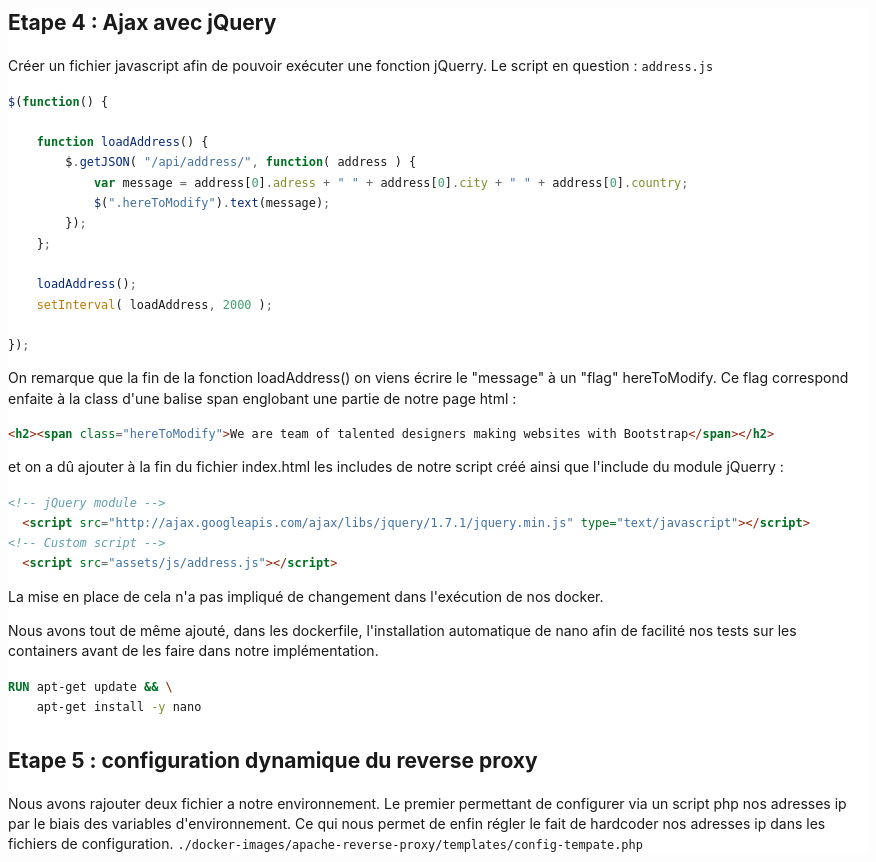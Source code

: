 ## Etape 4 : Ajax avec jQuery

Créer un fichier javascript afin de pouvoir exécuter une fonction jQuerry. Le script en question : `address.js`

```javascript
$(function() {
    
    function loadAddress() {
        $.getJSON( "/api/address/", function( address ) {
            var message = address[0].adress + " " + address[0].city + " " + address[0].country;
            $(".hereToModify").text(message);
        });    
    };
    
    loadAddress();
    setInterval( loadAddress, 2000 );

});
```

On remarque que la fin de la fonction loadAddress() on viens écrire le "message" à un "flag" hereToModify. Ce flag correspond enfaite à la class d'une balise span englobant une partie de notre page html :

```html
<h2><span class="hereToModify">We are team of talented designers making websites with Bootstrap</span></h2>
```

et on a dû ajouter à la fin du fichier index.html les includes de notre script créé ainsi que l'include du module jQuerry :

```html
<!-- jQuery module -->
  <script src="http://ajax.googleapis.com/ajax/libs/jquery/1.7.1/jquery.min.js" type="text/javascript"></script>
<!-- Custom script -->
  <script src="assets/js/address.js"></script>
```

La mise en place de cela n'a pas impliqué de changement dans l'exécution de nos docker.

Nous avons tout de même ajouté, dans les dockerfile, l'installation automatique de nano afin de facilité nos tests sur les containers avant de les faire dans notre implémentation.

```dockerfile
RUN apt-get update && \
    apt-get install -y nano 
```

## Etape 5 : configuration dynamique du reverse proxy

Nous avons rajouter deux fichier a notre environnement. Le premier permettant de configurer via un script php nos adresses ip par le biais des variables d'environnement. Ce qui nous permet de enfin régler le fait de hardcoder nos adresses ip dans les fichiers de configuration. `./docker-images/apache-reverse-proxy/templates/config-tempate.php`
